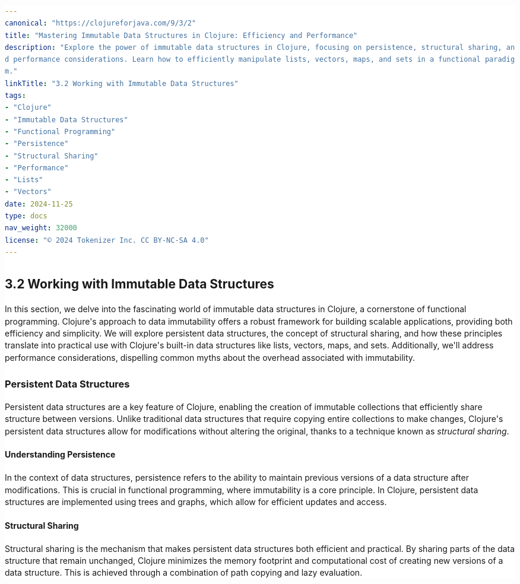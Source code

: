```yaml
---
canonical: "https://clojureforjava.com/9/3/2"
title: "Mastering Immutable Data Structures in Clojure: Efficiency and Performance"
description: "Explore the power of immutable data structures in Clojure, focusing on persistence, structural sharing, and performance considerations. Learn how to efficiently manipulate lists, vectors, maps, and sets in a functional paradigm."
linkTitle: "3.2 Working with Immutable Data Structures"
tags:
- "Clojure"
- "Immutable Data Structures"
- "Functional Programming"
- "Persistence"
- "Structural Sharing"
- "Performance"
- "Lists"
- "Vectors"
date: 2024-11-25
type: docs
nav_weight: 32000
license: "© 2024 Tokenizer Inc. CC BY-NC-SA 4.0"
---
```


## 3.2 Working with Immutable Data Structures

In this section, we delve into the fascinating world of immutable data structures in Clojure, a cornerstone of functional programming. Clojure's approach to data immutability offers a robust framework for building scalable applications, providing both efficiency and simplicity. We will explore persistent data structures, the concept of structural sharing, and how these principles translate into practical use with Clojure's built-in data structures like lists, vectors, maps, and sets. Additionally, we'll address performance considerations, dispelling common myths about the overhead associated with immutability.

### Persistent Data Structures

Persistent data structures are a key feature of Clojure, enabling the creation of immutable collections that efficiently share structure between versions. Unlike traditional data structures that require copying entire collections to make changes, Clojure's persistent data structures allow for modifications without altering the original, thanks to a technique known as *structural sharing*.

#### Understanding Persistence

In the context of data structures, persistence refers to the ability to maintain previous versions of a data structure after modifications. This is crucial in functional programming, where immutability is a core principle. In Clojure, persistent data structures are implemented using trees and graphs, which allow for efficient updates and access.

#### Structural Sharing

Structural sharing is the mechanism that makes persistent data structures both efficient and practical. By sharing parts of the data structure that remain unchanged, Clojure minimizes the memory footprint and computational cost of creating new versions of a data structure. This is achieved through a combination of path copying and lazy evaluation.
